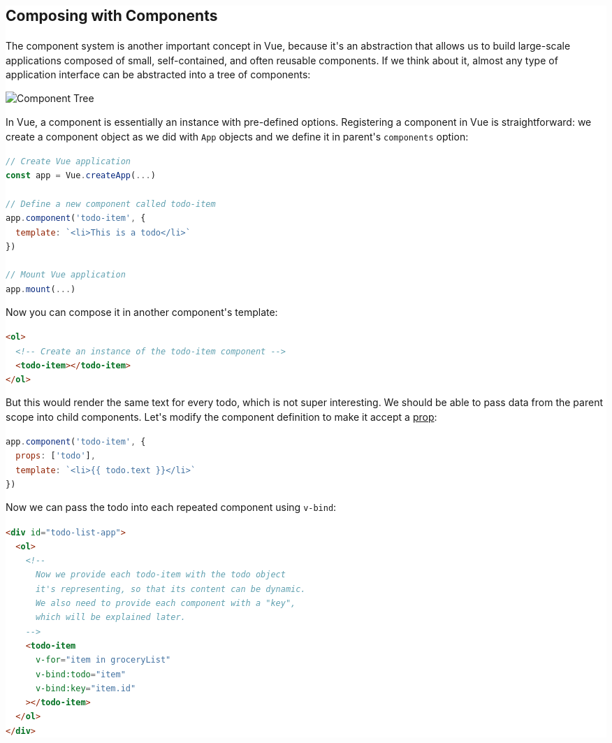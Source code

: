 <common-codepen-snippet title="List rendering" slug="mdJLVXq" />

## Composing with Components

The component system is another important concept in Vue, because it's an abstraction that allows us to build large-scale applications composed of small, self-contained, and often reusable components. If we think about it, almost any type of application interface can be abstracted into a tree of components:

![Component Tree](/images/components.png)

In Vue, a component is essentially an instance with pre-defined options. Registering a component in Vue is straightforward: we create a component object as we did with `App` objects and we define it in parent's `components` option:

```js
// Create Vue application
const app = Vue.createApp(...)

// Define a new component called todo-item
app.component('todo-item', {
  template: `<li>This is a todo</li>`
})

// Mount Vue application
app.mount(...)
```

Now you can compose it in another component's template:

```html
<ol>
  <!-- Create an instance of the todo-item component -->
  <todo-item></todo-item>
</ol>
```

But this would render the same text for every todo, which is not super interesting. We should be able to pass data from the parent scope into child components. Let's modify the component definition to make it accept a [prop](component-basics.html#passing-data-to-child-components-with-props):

```js
app.component('todo-item', {
  props: ['todo'],
  template: `<li>{{ todo.text }}</li>`
})
```

Now we can pass the todo into each repeated component using `v-bind`:

```html
<div id="todo-list-app">
  <ol>
    <!--
      Now we provide each todo-item with the todo object
      it's representing, so that its content can be dynamic.
      We also need to provide each component with a "key",
      which will be explained later.
    -->
    <todo-item
      v-for="item in groceryList"
      v-bind:todo="item"
      v-bind:key="item.id"
    ></todo-item>
  </ol>
</div>
```
